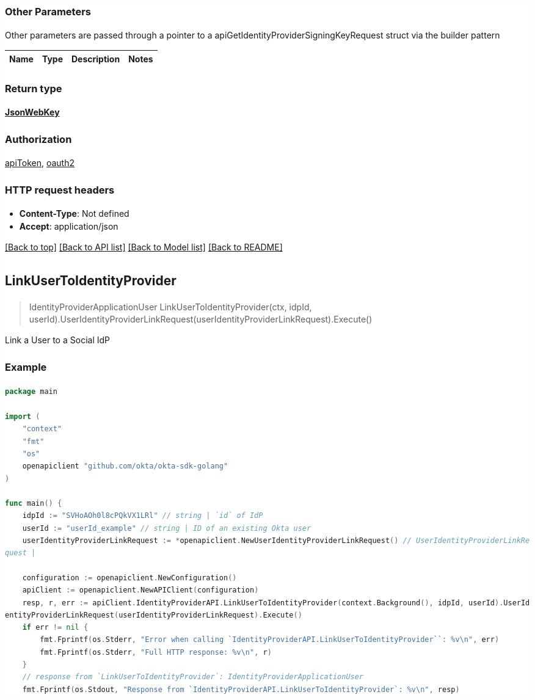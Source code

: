 ### Other Parameters

Other parameters are passed through a pointer to a apiGetIdentityProviderSigningKeyRequest struct via the builder pattern


Name | Type | Description  | Notes
------------- | ------------- | ------------- | -------------



### Return type

[**JsonWebKey**](JsonWebKey.md)

### Authorization

[apiToken](../README.md#apiToken), [oauth2](../README.md#oauth2)

### HTTP request headers

- **Content-Type**: Not defined
- **Accept**: application/json

[[Back to top]](#) [[Back to API list]](../README.md#documentation-for-api-endpoints)
[[Back to Model list]](../README.md#documentation-for-models)
[[Back to README]](../README.md)


## LinkUserToIdentityProvider

> IdentityProviderApplicationUser LinkUserToIdentityProvider(ctx, idpId, userId).UserIdentityProviderLinkRequest(userIdentityProviderLinkRequest).Execute()

Link a User to a Social IdP



### Example

```go
package main

import (
    "context"
    "fmt"
    "os"
    openapiclient "github.com/okta/okta-sdk-golang"
)

func main() {
    idpId := "SVHoAOh0l8cPQkVX1LRl" // string | `id` of IdP
    userId := "userId_example" // string | ID of an existing Okta user
    userIdentityProviderLinkRequest := *openapiclient.NewUserIdentityProviderLinkRequest() // UserIdentityProviderLinkRequest | 

    configuration := openapiclient.NewConfiguration()
    apiClient := openapiclient.NewAPIClient(configuration)
    resp, r, err := apiClient.IdentityProviderAPI.LinkUserToIdentityProvider(context.Background(), idpId, userId).UserIdentityProviderLinkRequest(userIdentityProviderLinkRequest).Execute()
    if err != nil {
        fmt.Fprintf(os.Stderr, "Error when calling `IdentityProviderAPI.LinkUserToIdentityProvider``: %v\n", err)
        fmt.Fprintf(os.Stderr, "Full HTTP response: %v\n", r)
    }
    // response from `LinkUserToIdentityProvider`: IdentityProviderApplicationUser
    fmt.Fprintf(os.Stdout, "Response from `IdentityProviderAPI.LinkUserToIdentityProvider`: %v\n", resp)
```